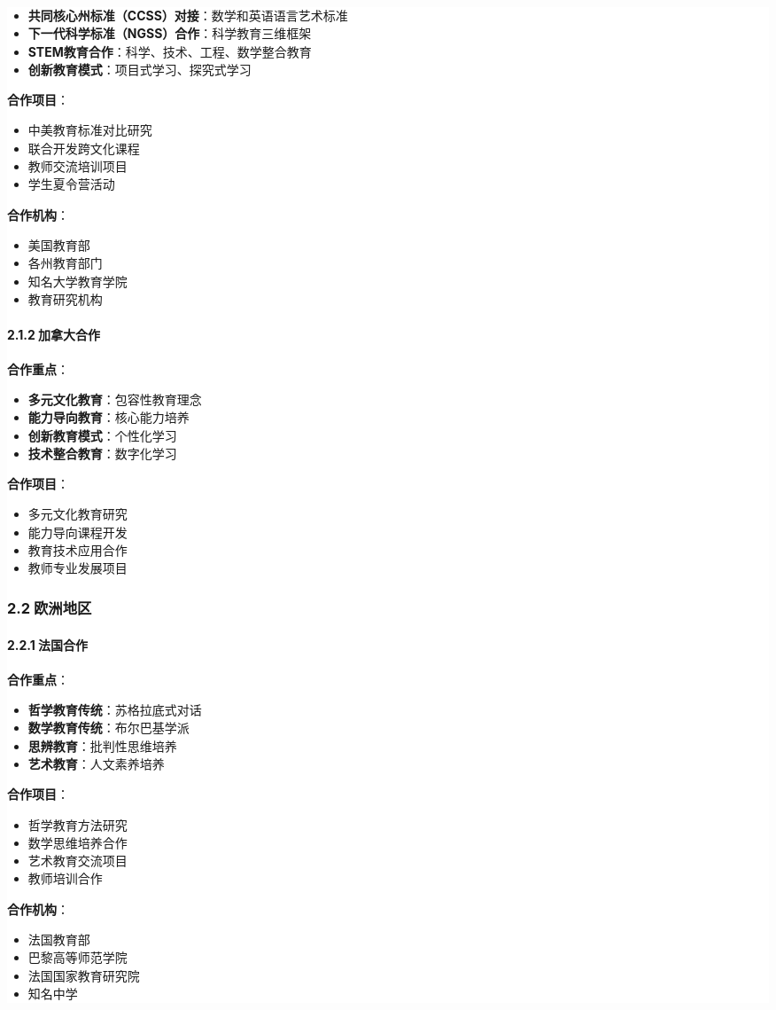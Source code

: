 - **共同核心州标准（CCSS）对接**：数学和英语语言艺术标准
- **下一代科学标准（NGSS）合作**：科学教育三维框架
- **STEM教育合作**：科学、技术、工程、数学整合教育
- **创新教育模式**：项目式学习、探究式学习

**合作项目**：

- 中美教育标准对比研究
- 联合开发跨文化课程
- 教师交流培训项目
- 学生夏令营活动

**合作机构**：

- 美国教育部
- 各州教育部门
- 知名大学教育学院
- 教育研究机构

#### 2.1.2 加拿大合作

**合作重点**：

- **多元文化教育**：包容性教育理念
- **能力导向教育**：核心能力培养
- **创新教育模式**：个性化学习
- **技术整合教育**：数字化学习

**合作项目**：

- 多元文化教育研究
- 能力导向课程开发
- 教育技术应用合作
- 教师专业发展项目

### 2.2 欧洲地区

#### 2.2.1 法国合作

**合作重点**：

- **哲学教育传统**：苏格拉底式对话
- **数学教育传统**：布尔巴基学派
- **思辨教育**：批判性思维培养
- **艺术教育**：人文素养培养

**合作项目**：

- 哲学教育方法研究
- 数学思维培养合作
- 艺术教育交流项目
- 教师培训合作

**合作机构**：

- 法国教育部
- 巴黎高等师范学院
- 法国国家教育研究院
- 知名中学

